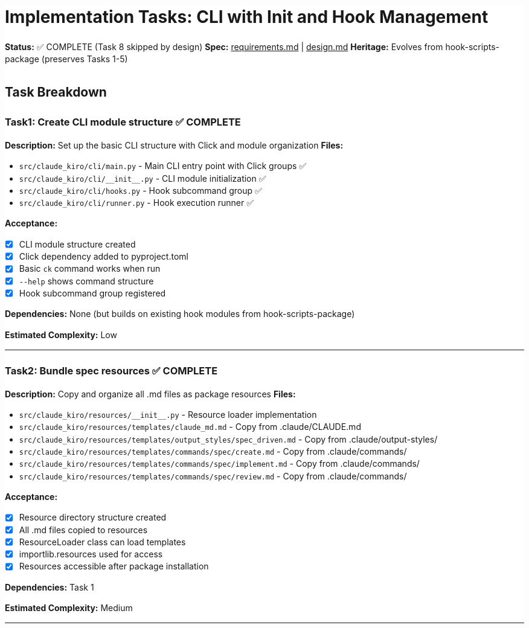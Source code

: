 # Implementation Tasks: CLI with Init and Hook Management

**Status:** ✅ COMPLETE (Task 8 skipped by design)
**Spec:** [requirements.md](./requirements.md) | [design.md](./design.md)
**Heritage:** Evolves from hook-scripts-package (preserves Tasks 1-5)

## Task Breakdown

### Task1: Create CLI module structure ✅ COMPLETE
**Description:** Set up the basic CLI structure with Click and module organization
**Files:**
- `src/claude_kiro/cli/main.py` - Main CLI entry point with Click groups ✅
- `src/claude_kiro/cli/__init__.py` - CLI module initialization ✅
- `src/claude_kiro/cli/hooks.py` - Hook subcommand group ✅
- `src/claude_kiro/cli/runner.py` - Hook execution runner ✅

**Acceptance:**
- [x] CLI module structure created
- [x] Click dependency added to pyproject.toml
- [x] Basic `ck` command works when run
- [x] `--help` shows command structure
- [x] Hook subcommand group registered

**Dependencies:** None (but builds on existing hook modules from hook-scripts-package)

**Estimated Complexity:** Low

---

### Task2: Bundle spec resources ✅ COMPLETE
**Description:** Copy and organize all .md files as package resources
**Files:**
- `src/claude_kiro/resources/__init__.py` - Resource loader implementation
- `src/claude_kiro/resources/templates/claude_md.md` - Copy from .claude/CLAUDE.md
- `src/claude_kiro/resources/templates/output_styles/spec_driven.md` - Copy from .claude/output-styles/
- `src/claude_kiro/resources/templates/commands/spec/create.md` - Copy from .claude/commands/
- `src/claude_kiro/resources/templates/commands/spec/implement.md` - Copy from .claude/commands/
- `src/claude_kiro/resources/templates/commands/spec/review.md` - Copy from .claude/commands/

**Acceptance:**
- [x] Resource directory structure created
- [x] All .md files copied to resources
- [x] ResourceLoader class can load templates
- [x] importlib.resources used for access
- [x] Resources accessible after package installation

**Dependencies:** Task 1

**Estimated Complexity:** Medium

---
